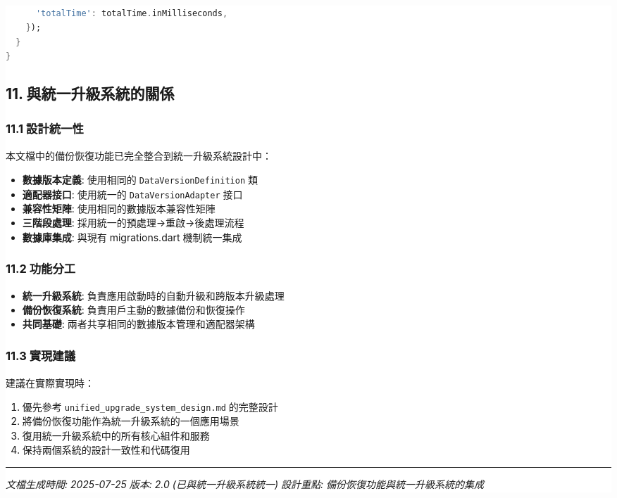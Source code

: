 ```dart
      'totalTime': totalTime.inMilliseconds,
    });
  }
}
```

## 11. 與統一升級系統的關係

### 11.1 設計統一性

本文檔中的備份恢復功能已完全整合到統一升級系統設計中：

- **數據版本定義**: 使用相同的 `DataVersionDefinition` 類
- **適配器接口**: 使用統一的 `DataVersionAdapter` 接口
- **兼容性矩陣**: 使用相同的數據版本兼容性矩陣
- **三階段處理**: 採用統一的預處理→重啟→後處理流程
- **數據庫集成**: 與現有 migrations.dart 機制統一集成

### 11.2 功能分工

- **統一升級系統**: 負責應用啟動時的自動升級和跨版本升級處理
- **備份恢復系統**: 負責用戶主動的數據備份和恢復操作
- **共同基礎**: 兩者共享相同的數據版本管理和適配器架構

### 11.3 實現建議

建議在實際實現時：

1. 優先參考 `unified_upgrade_system_design.md` 的完整設計
2. 將備份恢復功能作為統一升級系統的一個應用場景
3. 復用統一升級系統中的所有核心組件和服務
4. 保持兩個系統的設計一致性和代碼復用

---

*文檔生成時間: 2025-07-25*
*版本: 2.0 (已與統一升級系統統一)*
*設計重點: 備份恢復功能與統一升級系統的集成*
